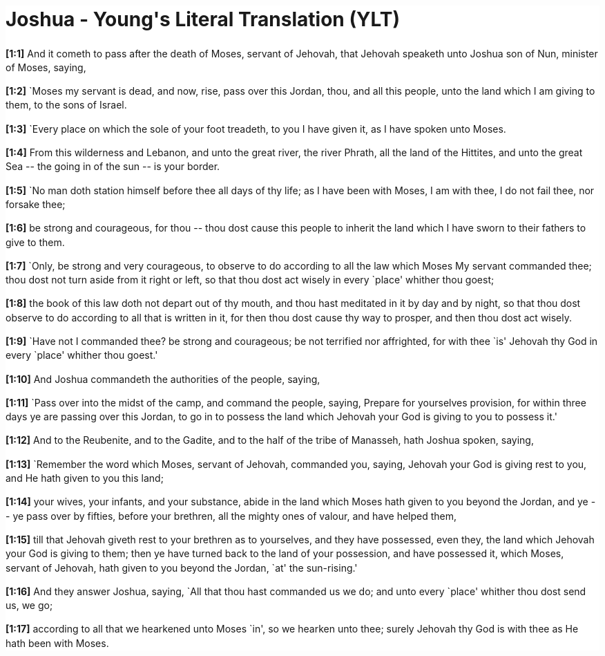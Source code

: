 # Joshua - Young's Literal Translation (YLT)

**[1:1]** And it cometh to pass after the death of Moses, servant of Jehovah, that Jehovah speaketh unto Joshua son of Nun, minister of Moses, saying,

**[1:2]** \`Moses my servant is dead, and now, rise, pass over this Jordan, thou, and all this people, unto the land which I am giving to them, to the sons of Israel.

**[1:3]** \`Every place on which the sole of your foot treadeth, to you I have given it, as I have spoken unto Moses.

**[1:4]** From this wilderness and Lebanon, and unto the great river, the river Phrath, all the land of the Hittites, and unto the great Sea -- the going in of the sun -- is your border.

**[1:5]** \`No man doth station himself before thee all days of thy life; as I have been with Moses, I am with thee, I do not fail thee, nor forsake thee;

**[1:6]** be strong and courageous, for thou -- thou dost cause this people to inherit the land which I have sworn to their fathers to give to them.

**[1:7]** \`Only, be strong and very courageous, to observe to do according to all the law which Moses My servant commanded thee; thou dost not turn aside from it right or left, so that thou dost act wisely in every \`place' whither thou goest;

**[1:8]** the book of this law doth not depart out of thy mouth, and thou hast meditated in it by day and by night, so that thou dost observe to do according to all that is written in it, for then thou dost cause thy way to prosper, and then thou dost act wisely.

**[1:9]** \`Have not I commanded thee? be strong and courageous; be not terrified nor affrighted, for with thee \`is' Jehovah thy God in every \`place' whither thou goest.'

**[1:10]** And Joshua commandeth the authorities of the people, saying,

**[1:11]** \`Pass over into the midst of the camp, and command the people, saying, Prepare for yourselves provision, for within three days ye are passing over this Jordan, to go in to possess the land which Jehovah your God is giving to you to possess it.'

**[1:12]** And to the Reubenite, and to the Gadite, and to the half of the tribe of Manasseh, hath Joshua spoken, saying,

**[1:13]** \`Remember the word which Moses, servant of Jehovah, commanded you, saying, Jehovah your God is giving rest to you, and He hath given to you this land;

**[1:14]** your wives, your infants, and your substance, abide in the land which Moses hath given to you beyond the Jordan, and ye -- ye pass over by fifties, before your brethren, all the mighty ones of valour, and have helped them,

**[1:15]** till that Jehovah giveth rest to your brethren as to yourselves, and they have possessed, even they, the land which Jehovah your God is giving to them; then ye have turned back to the land of your possession, and have possessed it, which Moses, servant of Jehovah, hath given to you beyond the Jordan, \`at' the sun-rising.'

**[1:16]** And they answer Joshua, saying, \`All that thou hast commanded us we do; and unto every \`place' whither thou dost send us, we go;

**[1:17]** according to all that we hearkened unto Moses \`in', so we hearken unto thee; surely Jehovah thy God is with thee as He hath been with Moses.
